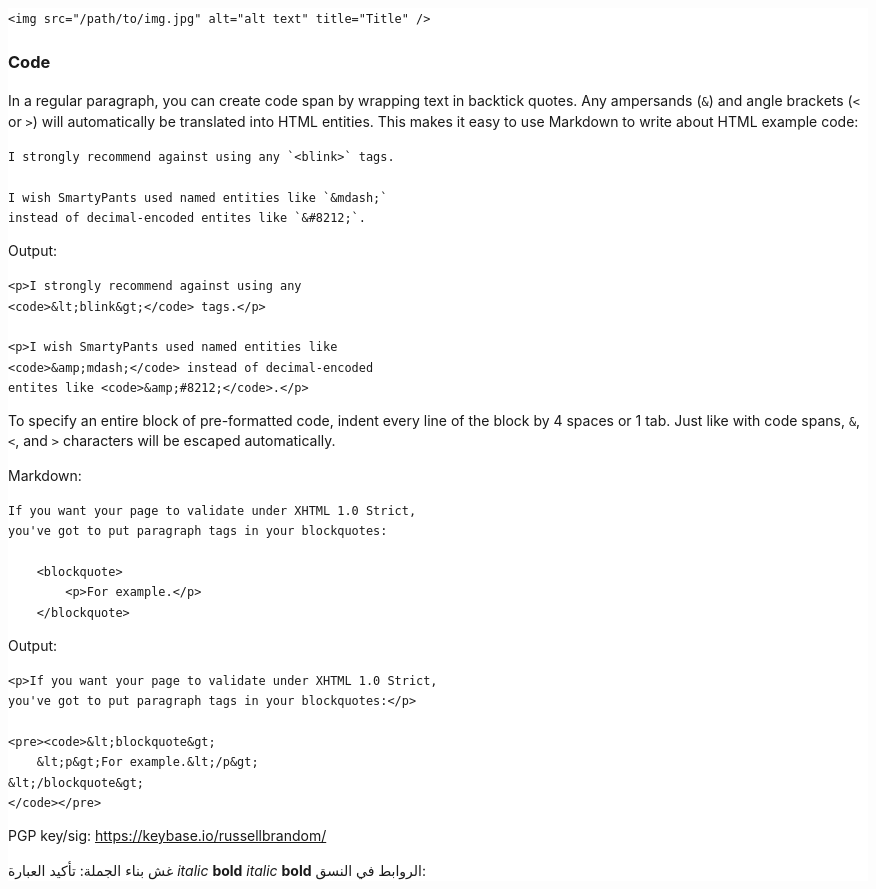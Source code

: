     <img src="/path/to/img.jpg" alt="alt text" title="Title" />



### Code ###

In a regular paragraph, you can create code span by wrapping text in
backtick quotes. Any ampersands (`&`) and angle brackets (`<` or
`>`) will automatically be translated into HTML entities. This makes
it easy to use Markdown to write about HTML example code:

    I strongly recommend against using any `<blink>` tags.

    I wish SmartyPants used named entities like `&mdash;`
    instead of decimal-encoded entites like `&#8212;`.

Output:

    <p>I strongly recommend against using any
    <code>&lt;blink&gt;</code> tags.</p>
    
    <p>I wish SmartyPants used named entities like
    <code>&amp;mdash;</code> instead of decimal-encoded
    entites like <code>&amp;#8212;</code>.</p>


To specify an entire block of pre-formatted code, indent every line of
the block by 4 spaces or 1 tab. Just like with code spans, `&`, `<`,
and `>` characters will be escaped automatically.

Markdown:

    If you want your page to validate under XHTML 1.0 Strict,
    you've got to put paragraph tags in your blockquotes:

        <blockquote>
            <p>For example.</p>
        </blockquote>

Output:

    <p>If you want your page to validate under XHTML 1.0 Strict,
    you've got to put paragraph tags in your blockquotes:</p>
    
    <pre><code>&lt;blockquote&gt;
        &lt;p&gt;For example.&lt;/p&gt;
    &lt;/blockquote&gt;
    </code></pre>


PGP key/sig: https://keybase.io/russellbrandom/


<p>غش بناء الجملة:
تأكيد العبارة
<em>italic</em>   <strong>bold</strong>
<em>italic</em>   <strong>bold</strong>
الروابط
في النسق:</p>
